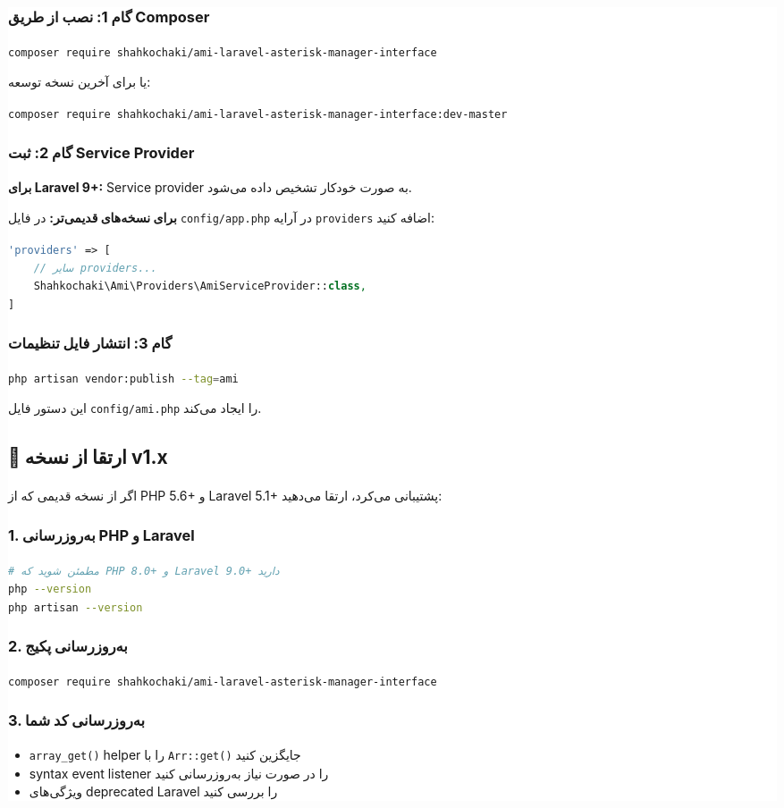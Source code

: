 ### گام 1: نصب از طریق Composer

```bash
composer require shahkochaki/ami-laravel-asterisk-manager-interface
```

یا برای آخرین نسخه توسعه:

```bash
composer require shahkochaki/ami-laravel-asterisk-manager-interface:dev-master
```

### گام 2: ثبت Service Provider

**برای Laravel 9+:** Service provider به صورت خودکار تشخیص داده می‌شود.

**برای نسخه‌های قدیمی‌تر:** در فایل `config/app.php` در آرایه `providers` اضافه کنید:

```php
'providers' => [
    // سایر providers...
    Shahkochaki\Ami\Providers\AmiServiceProvider::class,
]
```

### گام 3: انتشار فایل تنظیمات

```bash
php artisan vendor:publish --tag=ami
```

این دستور فایل `config/ami.php` را ایجاد می‌کند.

## 🔄 ارتقا از نسخه v1.x

اگر از نسخه قدیمی که از PHP 5.6+ و Laravel 5.1+ پشتیبانی می‌کرد، ارتقا می‌دهید:

### 1. به‌روزرسانی PHP و Laravel

```bash
# مطمئن شوید که PHP 8.0+ و Laravel 9.0+ دارید
php --version
php artisan --version
```

### 2. به‌روزرسانی پکیج

```bash
composer require shahkochaki/ami-laravel-asterisk-manager-interface
```

### 3. به‌روزرسانی کد شما

- `array_get()` helper را با `Arr::get()` جایگزین کنید
- syntax event listener را در صورت نیاز به‌روزرسانی کنید
- ویژگی‌های deprecated Laravel را بررسی کنید
